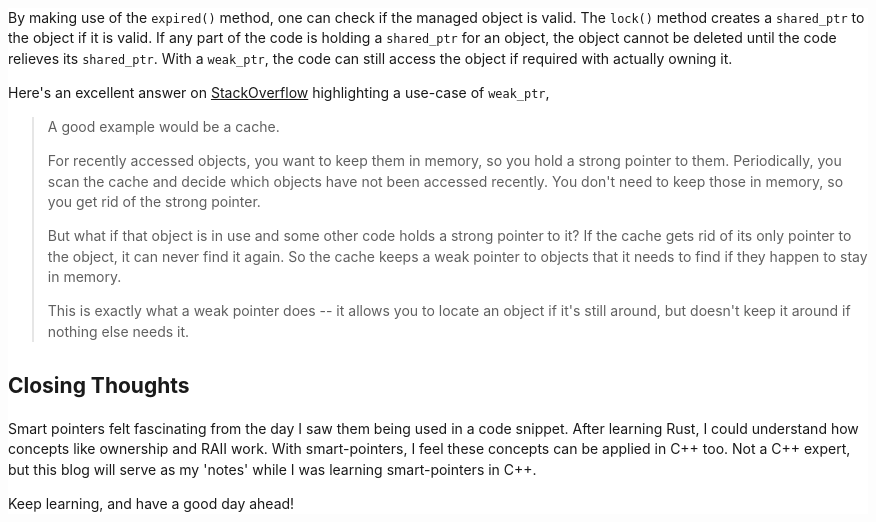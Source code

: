 By making use of the `expired()` method, one can check if the managed object is valid. The `lock()` method creates a `shared_ptr` to the object if it is valid. If any part of the code is holding a `shared_ptr` for an object, the object cannot be deleted until the code relieves its `shared_ptr`. With a `weak_ptr`, the code can still access the object if required with actually owning it. 

Here's an excellent answer on [StackOverflow](https://stackoverflow.com/a/12030687/13546426) highlighting a use-case of `weak_ptr`,

>A good example would be a cache.
>
>For recently accessed objects, you want to keep them in memory, so you hold a strong pointer to them. Periodically, you scan the cache and decide which objects have not been accessed recently. You don't need to keep those in memory, so you get rid of the strong pointer.
>
>But what if that object is in use and some other code holds a strong pointer to it? If the cache gets rid of its only pointer to the object, it can never find it again. So the cache keeps a weak pointer to objects that it needs to find if they happen to stay in memory.
>
>This is exactly what a weak pointer does -- it allows you to locate an object if it's still around, but doesn't keep it around if nothing else needs it.
## Closing Thoughts
Smart pointers felt fascinating from the day I saw them being used in a code snippet. After learning Rust, I could understand how concepts like ownership and RAII work. With smart-pointers, I feel these concepts can be applied in C++ too. Not a C++ expert, but this blog will serve as my 'notes' while I was learning smart-pointers in C++. 

Keep learning, and have a good day ahead!

